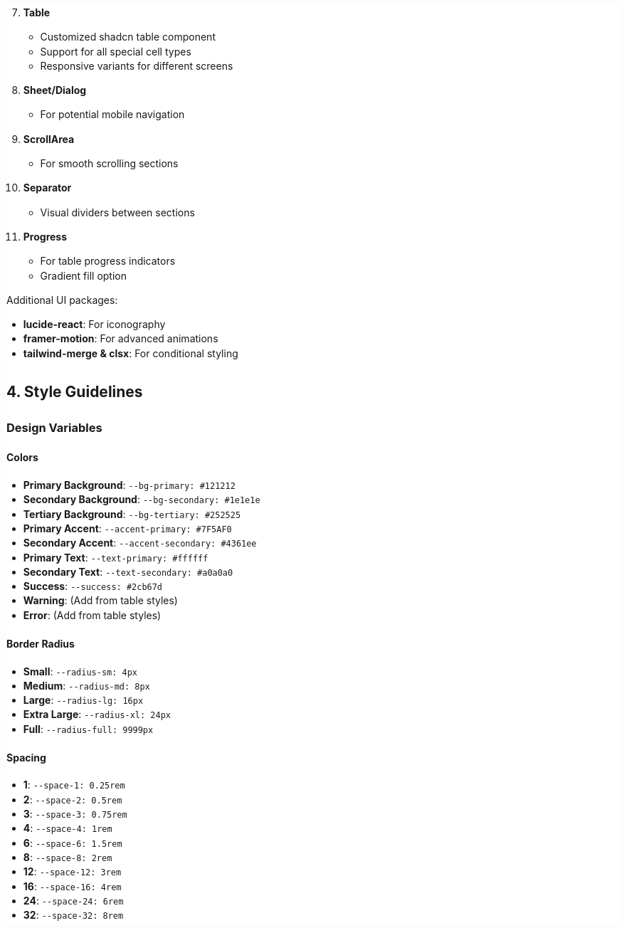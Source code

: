 7. **Table**
   - Customized shadcn table component
   - Support for all special cell types
   - Responsive variants for different screens

8. **Sheet/Dialog**
   - For potential mobile navigation

9. **ScrollArea**
   - For smooth scrolling sections

10. **Separator**
    - Visual dividers between sections

11. **Progress**
    - For table progress indicators
    - Gradient fill option

Additional UI packages:
- **lucide-react**: For iconography
- **framer-motion**: For advanced animations
- **tailwind-merge & clsx**: For conditional styling

## 4. Style Guidelines

### Design Variables

#### Colors
- **Primary Background**: `--bg-primary: #121212`
- **Secondary Background**: `--bg-secondary: #1e1e1e`
- **Tertiary Background**: `--bg-tertiary: #252525`
- **Primary Accent**: `--accent-primary: #7F5AF0`
- **Secondary Accent**: `--accent-secondary: #4361ee`
- **Primary Text**: `--text-primary: #ffffff`
- **Secondary Text**: `--text-secondary: #a0a0a0`
- **Success**: `--success: #2cb67d`
- **Warning**: (Add from table styles)
- **Error**: (Add from table styles)

#### Border Radius
- **Small**: `--radius-sm: 4px`
- **Medium**: `--radius-md: 8px`
- **Large**: `--radius-lg: 16px`
- **Extra Large**: `--radius-xl: 24px`
- **Full**: `--radius-full: 9999px`

#### Spacing
- **1**: `--space-1: 0.25rem`
- **2**: `--space-2: 0.5rem`
- **3**: `--space-3: 0.75rem`
- **4**: `--space-4: 1rem`
- **6**: `--space-6: 1.5rem`
- **8**: `--space-8: 2rem`
- **12**: `--space-12: 3rem`
- **16**: `--space-16: 4rem`
- **24**: `--space-24: 6rem`
- **32**: `--space-32: 8rem`
